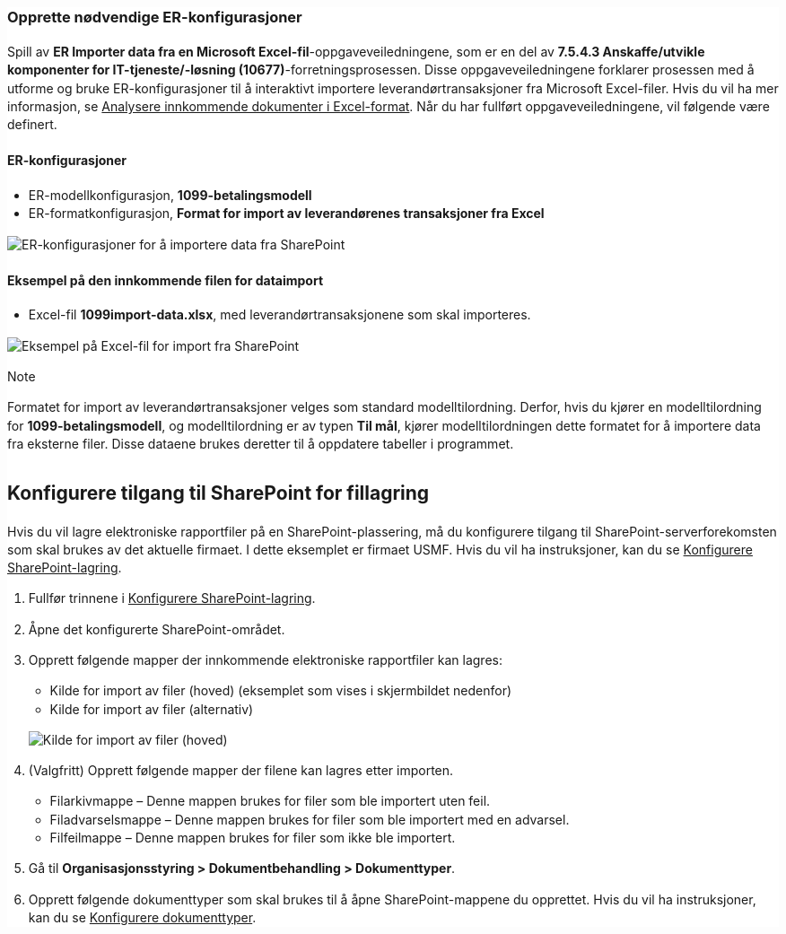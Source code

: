 ### <a name="create-required-er-configurations"></a>Opprette nødvendige ER-konfigurasjoner
Spill av **ER Importer data fra en Microsoft Excel-fil**-oppgaveveiledningene, som er en del av **7.5.4.3 Anskaffe/utvikle komponenter for IT-tjeneste/-løsning (10677)**-forretningsprosessen. Disse oppgaveveiledningene forklarer prosessen med å utforme og bruke ER-konfigurasjoner til å interaktivt importere leverandørtransaksjoner fra Microsoft Excel-filer. Hvis du vil ha mer informasjon, se [Analysere innkommende dokumenter i Excel-format](parse-incoming-documents-excel.md). Når du har fullført oppgaveveiledningene, vil følgende være definert.

#### <a name="er-configurations"></a>ER-konfigurasjoner

- ER-modellkonfigurasjon, **1099-betalingsmodell**
- ER-formatkonfigurasjon, **Format for import av leverandørenes transaksjoner fra Excel**

![ER-konfigurasjoner for å importere data fra SharePoint](./media/GERImportFromSharePoint-01-Configurations.PNG)

#### <a name="sample-of-the-incoming-file-for-data-import"></a>Eksempel på den innkommende filen for dataimport

- Excel-fil **1099import-data.xlsx**, med leverandørtransaksjonene som skal importeres.

![Eksempel på Excel-fil for import fra SharePoint](./media/GERImportFromSharePoint-02-Excel.PNG)
    
> [!NOTE]
> Formatet for import av leverandørtransaksjoner velges som standard modelltilordning. Derfor, hvis du kjører en modelltilordning for **1099-betalingsmodell**, og modelltilordning er av typen **Til mål**, kjører modelltilordningen dette formatet for å importere data fra eksterne filer. Disse dataene brukes deretter til å oppdatere tabeller i programmet.

## <a name="configure-access-to-sharepoint-for-file-storage"></a>Konfigurere tilgang til SharePoint for fillagring
Hvis du vil lagre elektroniske rapportfiler på en SharePoint-plassering, må du konfigurere tilgang til SharePoint-serverforekomsten som skal brukes av det aktuelle firmaet. I dette eksemplet er firmaet USMF. Hvis du vil ha instruksjoner, kan du se [Konfigurere SharePoint-lagring](../../fin-ops/organization-administration/configure-document-management.md#configure-sharepoint-storage).

1. Fullfør trinnene i [Konfigurere SharePoint-lagring](../../fin-ops/organization-administration/configure-document-management.md#configure-sharepoint-storage).
2. Åpne det konfigurerte SharePoint-området.
3. Opprett følgende mapper der innkommende elektroniske rapportfiler kan lagres:

     - Kilde for import av filer (hoved) (eksemplet som vises i skjermbildet nedenfor)
     - Kilde for import av filer (alternativ)

    ![Kilde for import av filer (hoved)](./media/GERImportFromSharePoint-04-SharePointFolder1.png)

4. (Valgfritt) Opprett følgende mapper der filene kan lagres etter importen. 

    - Filarkivmappe – Denne mappen brukes for filer som ble importert uten feil.
    - Filadvarselsmappe – Denne mappen brukes for filer som ble importert med en advarsel.
    - Filfeilmappe – Denne mappen brukes for filer som ikke ble importert.

4. Gå til **Organisasjonsstyring > Dokumentbehandling > Dokumenttyper**.
5. Opprett følgende dokumenttyper som skal brukes til å åpne SharePoint-mappene du opprettet. Hvis du vil ha instruksjoner, kan du se [Konfigurere dokumenttyper](../../fin-ops/organization-administration/configure-document-management.md#configure-document-types).
